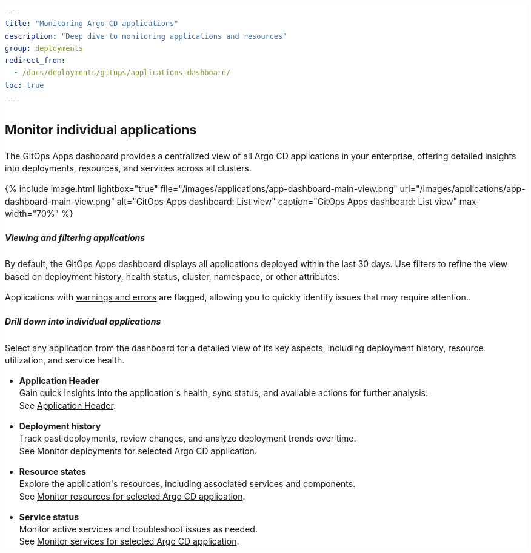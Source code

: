 ```yaml
---
title: "Monitoring Argo CD applications"
description: "Deep dive to monitoring applications and resources"
group: deployments
redirect_from:
  - /docs/deployments/gitops/applications-dashboard/
toc: true
---
```




## Monitor individual applications
The GitOps Apps dashboard provides a centralized view of all Argo CD applications in your enterprise, offering detailed insights into deployments, resources, and services across all clusters.


{% include
image.html
lightbox="true"
file="/images/applications/app-dashboard-main-view.png"
url="/images/applications/app-dashboard-main-view.png"
alt="GitOps Apps dashboard: List view"
caption="GitOps Apps dashboard: List view"
max-width="70%"
%}


##### Viewing and filtering applications
By default, the GitOps Apps dashboard displays all applications deployed within the last 30 days. Use filters to refine the view based on deployment history, health status, cluster, namespace, or other attributes.

Applications with [warnings and errors](#identify-argo-cd-applications-with-warningserrors) are flagged, allowing you to quickly identify issues that may require attention.. 

##### Drill down into individual applications
Select any application from the dashboard for a detailed view of its key aspects, including deployment history, resource utilization, and service health.

* **Application Header**  
  Gain quick insights into the application's health, sync status, and available actions for further analysis.  
  See [Application Header](#application-header).

* **Deployment history**  
  Track past deployments, review changes, and analyze deployment trends over time.  
  See [Monitor deployments for selected Argo CD application](#monitoring-application-deployments).
* **Resource states**  
  Explore the application's resources, including associated services and components.  
  See [Monitor resources for selected Argo CD application](#monitoring-application-resources).

* **Service status**  
  Monitor active services and troubleshoot issues as needed.  
  See [Monitor services for selected Argo CD application](#monitoring-application-services).
